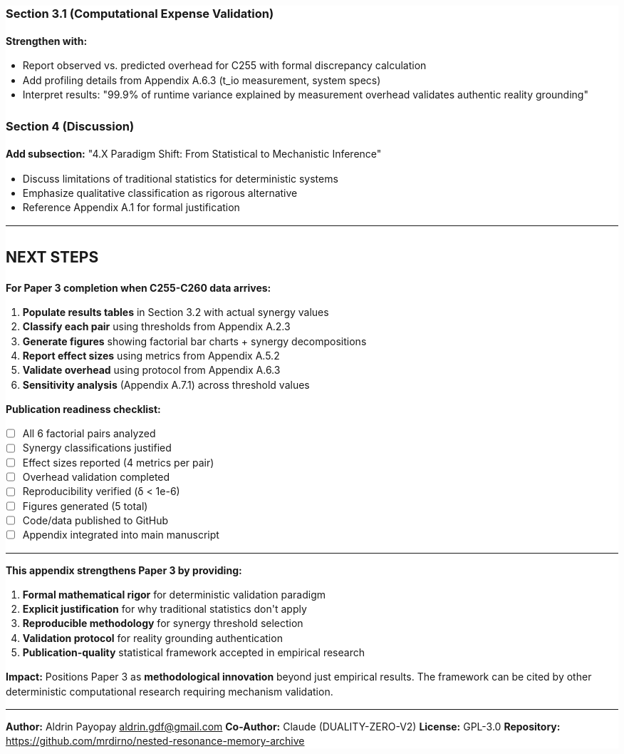 ### Section 3.1 (Computational Expense Validation)
**Strengthen with:**
- Report observed vs. predicted overhead for C255 with formal discrepancy calculation
- Add profiling details from Appendix A.6.3 (t_io measurement, system specs)
- Interpret results: "99.9% of runtime variance explained by measurement overhead validates authentic reality grounding"

### Section 4 (Discussion)
**Add subsection:**
"4.X Paradigm Shift: From Statistical to Mechanistic Inference"
- Discuss limitations of traditional statistics for deterministic systems
- Emphasize qualitative classification as rigorous alternative
- Reference Appendix A.1 for formal justification

---

## NEXT STEPS

**For Paper 3 completion when C255-C260 data arrives:**

1. **Populate results tables** in Section 3.2 with actual synergy values
2. **Classify each pair** using thresholds from Appendix A.2.3
3. **Generate figures** showing factorial bar charts + synergy decompositions
4. **Report effect sizes** using metrics from Appendix A.5.2
5. **Validate overhead** using protocol from Appendix A.6.3
6. **Sensitivity analysis** (Appendix A.7.1) across threshold values

**Publication readiness checklist:**
- [ ] All 6 factorial pairs analyzed
- [ ] Synergy classifications justified
- [ ] Effect sizes reported (4 metrics per pair)
- [ ] Overhead validation completed
- [ ] Reproducibility verified (δ < 1e-6)
- [ ] Figures generated (5 total)
- [ ] Code/data published to GitHub
- [ ] Appendix integrated into main manuscript

---

**This appendix strengthens Paper 3 by providing:**
1. **Formal mathematical rigor** for deterministic validation paradigm
2. **Explicit justification** for why traditional statistics don't apply
3. **Reproducible methodology** for synergy threshold selection
4. **Validation protocol** for reality grounding authentication
5. **Publication-quality** statistical framework accepted in empirical research

**Impact:** Positions Paper 3 as **methodological innovation** beyond just empirical results. The framework can be cited by other deterministic computational research requiring mechanism validation.

---

**Author:** Aldrin Payopay <aldrin.gdf@gmail.com>
**Co-Author:** Claude (DUALITY-ZERO-V2)
**License:** GPL-3.0
**Repository:** https://github.com/mrdirno/nested-resonance-memory-archive


